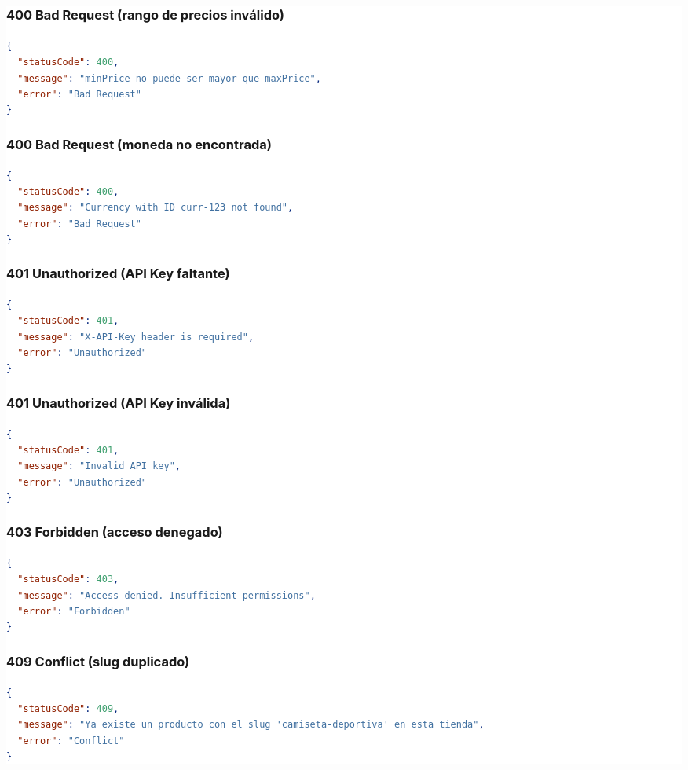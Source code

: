 ### 400 Bad Request (rango de precios inválido)
```json
{
  "statusCode": 400,
  "message": "minPrice no puede ser mayor que maxPrice",
  "error": "Bad Request"
}
```

### 400 Bad Request (moneda no encontrada)
```json
{
  "statusCode": 400,
  "message": "Currency with ID curr-123 not found",
  "error": "Bad Request"
}
```

### 401 Unauthorized (API Key faltante)
```json
{
  "statusCode": 401,
  "message": "X-API-Key header is required",
  "error": "Unauthorized"
}
```

### 401 Unauthorized (API Key inválida)
```json
{
  "statusCode": 401,
  "message": "Invalid API key",
  "error": "Unauthorized"
}
```

### 403 Forbidden (acceso denegado)
```json
{
  "statusCode": 403,
  "message": "Access denied. Insufficient permissions",
  "error": "Forbidden"
}
```

### 409 Conflict (slug duplicado)
```json
{
  "statusCode": 409,
  "message": "Ya existe un producto con el slug 'camiseta-deportiva' en esta tienda",
  "error": "Conflict"
}
```
